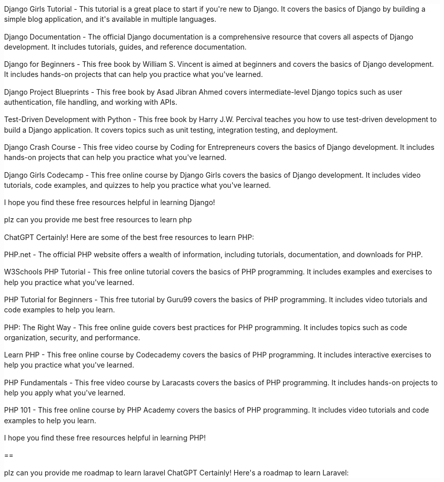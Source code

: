 Django Girls Tutorial - This tutorial is a great place to start if you're new to Django. It covers the basics of Django by building a simple blog application, and it's available in multiple languages.

Django Documentation - The official Django documentation is a comprehensive resource that covers all aspects of Django development. It includes tutorials, guides, and reference documentation.

Django for Beginners - This free book by William S. Vincent is aimed at beginners and covers the basics of Django development. It includes hands-on projects that can help you practice what you've learned.

Django Project Blueprints - This free book by Asad Jibran Ahmed covers intermediate-level Django topics such as user authentication, file handling, and working with APIs.

Test-Driven Development with Python - This free book by Harry J.W. Percival teaches you how to use test-driven development to build a Django application. It covers topics such as unit testing, integration testing, and deployment.

Django Crash Course - This free video course by Coding for Entrepreneurs covers the basics of Django development. It includes hands-on projects that can help you practice what you've learned.

Django Girls Codecamp - This free online course by Django Girls covers the basics of Django development. It includes video tutorials, code examples, and quizzes to help you practice what you've learned.

I hope you find these free resources helpful in learning Django!


plz can you provide me best free resources to learn php

ChatGPT
Certainly! Here are some of the best free resources to learn PHP:

PHP.net - The official PHP website offers a wealth of information, including tutorials, documentation, and downloads for PHP.

W3Schools PHP Tutorial - This free online tutorial covers the basics of PHP programming. It includes examples and exercises to help you practice what you've learned.

PHP Tutorial for Beginners - This free tutorial by Guru99 covers the basics of PHP programming. It includes video tutorials and code examples to help you learn.

PHP: The Right Way - This free online guide covers best practices for PHP programming. It includes topics such as code organization, security, and performance.

Learn PHP - This free online course by Codecademy covers the basics of PHP programming. It includes interactive exercises to help you practice what you've learned.

PHP Fundamentals - This free video course by Laracasts covers the basics of PHP programming. It includes hands-on projects to help you apply what you've learned.

PHP 101 - This free online course by PHP Academy covers the basics of PHP programming. It includes video tutorials and code examples to help you learn.

I hope you find these free resources helpful in learning PHP!

==

plz can you provide me roadmap to learn laravel
ChatGPT
Certainly! Here's a roadmap to learn Laravel:
